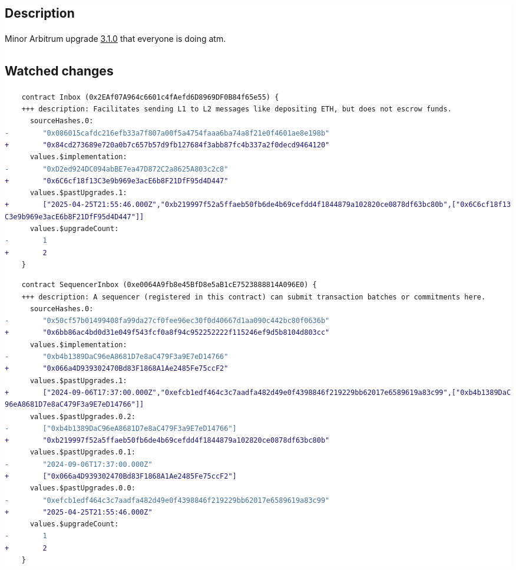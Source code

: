 ## Description

Minor Arbitrum upgrade [3.1.0](https://github.com/OffchainLabs/nitro-contracts/releases/tag/v3.1.0) that everyone is doing atm.

## Watched changes

```diff
    contract Inbox (0x2EAf07A964c6601c4fAefd6D8969DF0B84f65e55) {
    +++ description: Facilitates sending L1 to L2 messages like depositing ETH, but does not escrow funds.
      sourceHashes.0:
-        "0x086015cafdc216efb33a7f807a00f5a4754faaa6ba74a8f21e0f4601ae8e198b"
+        "0x84cd273689e720a0b7c657b57d9fb127684f3abb87fc4b337a2f0decd9464120"
      values.$implementation:
-        "0xD2ed924DC094abBE7ea47D872C2a8625A803c2c8"
+        "0x6C6cf18f13C3e9b969e3acE6b8F21DfF95d4D447"
      values.$pastUpgrades.1:
+        ["2025-04-25T21:55:46.000Z","0xb219997f52a5ffaeb50fb6de4b69cefdd4f1844879a102820ce0878df63bc80b",["0x6C6cf18f13C3e9b969e3acE6b8F21DfF95d4D447"]]
      values.$upgradeCount:
-        1
+        2
    }
```

```diff
    contract SequencerInbox (0xe0064A9fb8e45BfD8e5aB1cE7523888814A096E0) {
    +++ description: A sequencer (registered in this contract) can submit transaction batches or commitments here.
      sourceHashes.0:
-        "0x50cf57b01499408fa99da27cf0fee96ec30f0d40667d1aa090c442bc80f0636b"
+        "0x6bb86ac4bd0d31e049f543fcf0a8f94c952252222f115246ef9d5b8104d803cc"
      values.$implementation:
-        "0xb4b1389DaC96eA8681D7e8aC479F3a9E7eD14766"
+        "0x066a4D939302470Bd83F1868A1Ae2485Fe75ccF2"
      values.$pastUpgrades.1:
+        ["2024-09-06T17:37:00.000Z","0xefcb1edf464c3c7aadfa482d49e0f4398846f219229bb62017e6589619a83c99",["0xb4b1389DaC96eA8681D7e8aC479F3a9E7eD14766"]]
      values.$pastUpgrades.0.2:
-        ["0xb4b1389DaC96eA8681D7e8aC479F3a9E7eD14766"]
+        "0xb219997f52a5ffaeb50fb6de4b69cefdd4f1844879a102820ce0878df63bc80b"
      values.$pastUpgrades.0.1:
-        "2024-09-06T17:37:00.000Z"
+        ["0x066a4D939302470Bd83F1868A1Ae2485Fe75ccF2"]
      values.$pastUpgrades.0.0:
-        "0xefcb1edf464c3c7aadfa482d49e0f4398846f219229bb62017e6589619a83c99"
+        "2025-04-25T21:55:46.000Z"
      values.$upgradeCount:
-        1
+        2
    }
```
